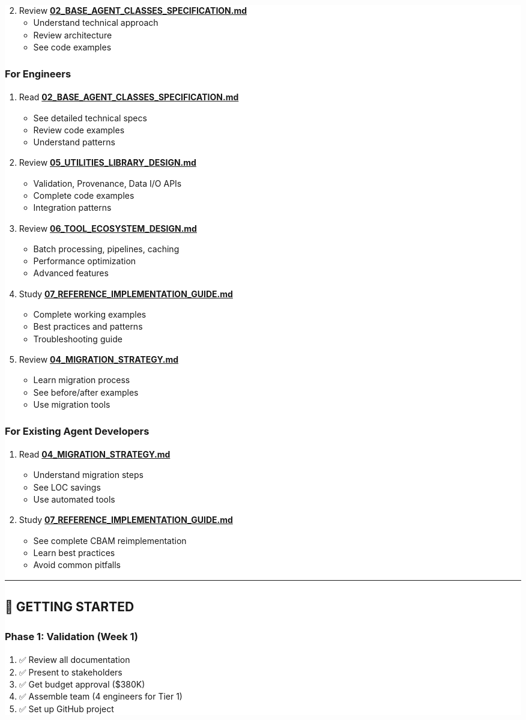 2. Review **[02_BASE_AGENT_CLASSES_SPECIFICATION.md](02_BASE_AGENT_CLASSES_SPECIFICATION.md)**
   - Understand technical approach
   - Review architecture
   - See code examples

### **For Engineers**

1. Read **[02_BASE_AGENT_CLASSES_SPECIFICATION.md](02_BASE_AGENT_CLASSES_SPECIFICATION.md)**
   - See detailed technical specs
   - Review code examples
   - Understand patterns

2. Review **[05_UTILITIES_LIBRARY_DESIGN.md](05_UTILITIES_LIBRARY_DESIGN.md)**
   - Validation, Provenance, Data I/O APIs
   - Complete code examples
   - Integration patterns

3. Review **[06_TOOL_ECOSYSTEM_DESIGN.md](06_TOOL_ECOSYSTEM_DESIGN.md)**
   - Batch processing, pipelines, caching
   - Performance optimization
   - Advanced features

4. Study **[07_REFERENCE_IMPLEMENTATION_GUIDE.md](07_REFERENCE_IMPLEMENTATION_GUIDE.md)**
   - Complete working examples
   - Best practices and patterns
   - Troubleshooting guide

5. Review **[04_MIGRATION_STRATEGY.md](04_MIGRATION_STRATEGY.md)**
   - Learn migration process
   - See before/after examples
   - Use migration tools

### **For Existing Agent Developers**

1. Read **[04_MIGRATION_STRATEGY.md](04_MIGRATION_STRATEGY.md)**
   - Understand migration steps
   - See LOC savings
   - Use automated tools

2. Study **[07_REFERENCE_IMPLEMENTATION_GUIDE.md](07_REFERENCE_IMPLEMENTATION_GUIDE.md)**
   - See complete CBAM reimplementation
   - Learn best practices
   - Avoid common pitfalls

---

## 🚀 GETTING STARTED

### **Phase 1: Validation (Week 1)**

1. ✅ Review all documentation
2. ✅ Present to stakeholders
3. ✅ Get budget approval ($380K)
4. ✅ Assemble team (4 engineers for Tier 1)
5. ✅ Set up GitHub project
